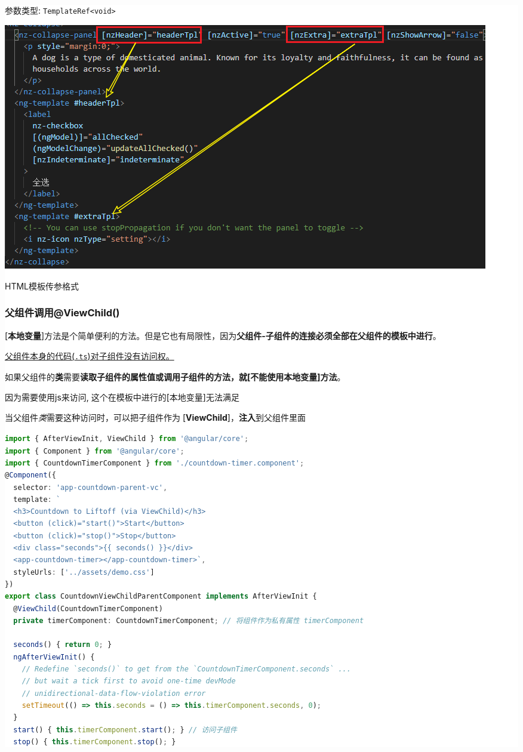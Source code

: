 参数类型: `TemplateRef<void>`

![image-20210330142200252](./imgs/image-20210330142200252.png)

HTML模板传参格式



### 父组件调用@ViewChild()

[**本地变量**]方法是个简单便利的方法。但是它也有局限性，因为**父组件-子组件的连接必须全部在父组件的模板中进行**。

<u>父组件本身的代码(`.ts`)对子组件没有访问权。</u>

如果父组件的**类**需要**读取子组件的属性值或调用子组件的方法，就[不能使用本地变量]方法**。 

因为需要使用js来访问, 这个在模板中进行的[本地变量]无法满足

当父组件*类*需要这种访问时，可以把子组件作为 [**ViewChild**]，**注入**到父组件里面

```ts
import { AfterViewInit, ViewChild } from '@angular/core';
import { Component } from '@angular/core';
import { CountdownTimerComponent } from './countdown-timer.component';
@Component({
  selector: 'app-countdown-parent-vc',
  template: `
  <h3>Countdown to Liftoff (via ViewChild)</h3>
  <button (click)="start()">Start</button>
  <button (click)="stop()">Stop</button>
  <div class="seconds">{{ seconds() }}</div>
  <app-countdown-timer></app-countdown-timer>`,
  styleUrls: ['../assets/demo.css']
})
export class CountdownViewChildParentComponent implements AfterViewInit {
  @ViewChild(CountdownTimerComponent)
  private timerComponent: CountdownTimerComponent; // 将组件作为私有属性 timerComponent

  seconds() { return 0; }
  ngAfterViewInit() {
    // Redefine `seconds()` to get from the `CountdownTimerComponent.seconds` ...
    // but wait a tick first to avoid one-time devMode
    // unidirectional-data-flow-violation error
    setTimeout(() => this.seconds = () => this.timerComponent.seconds, 0);
  }
  start() { this.timerComponent.start(); } // 访问子组件
  stop() { this.timerComponent.stop(); }
```